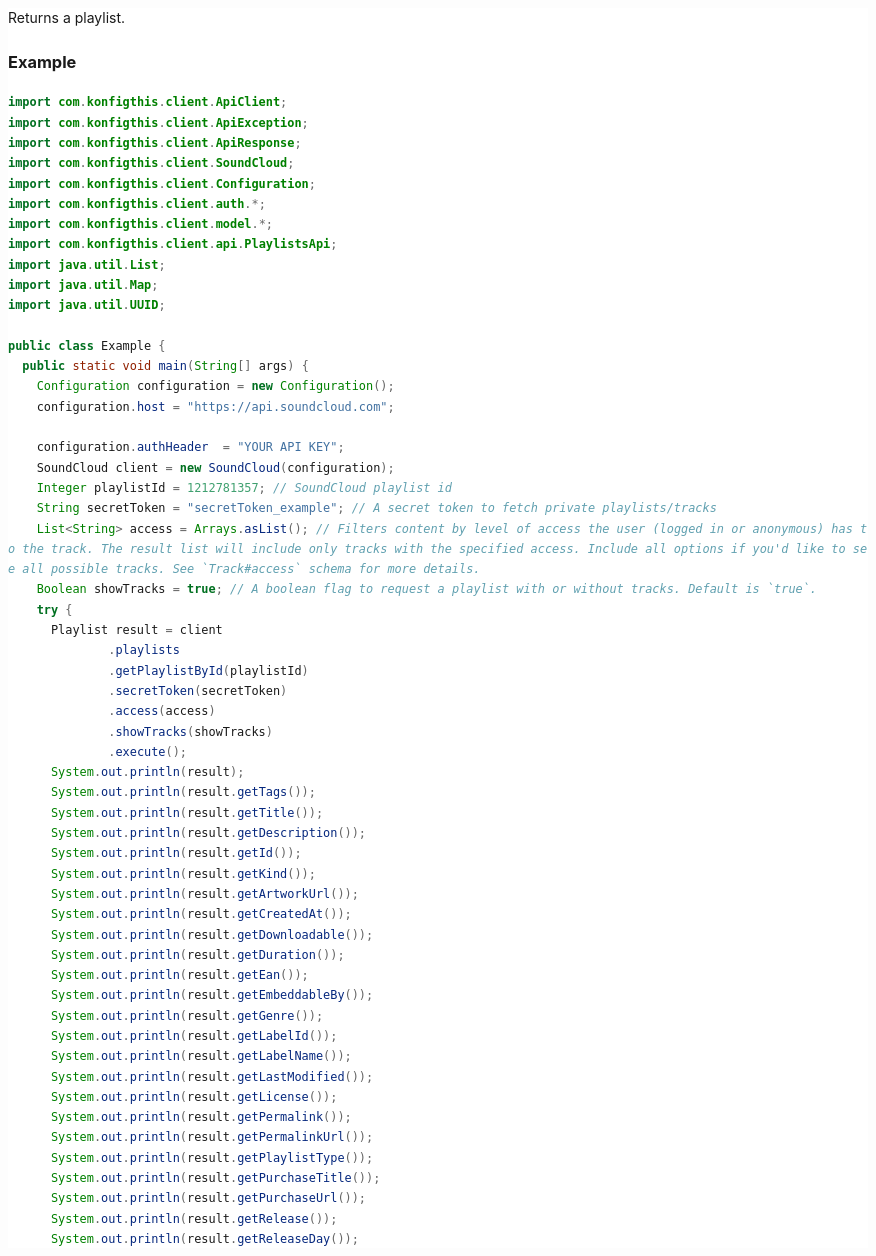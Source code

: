 Returns a playlist.

### Example
```java
import com.konfigthis.client.ApiClient;
import com.konfigthis.client.ApiException;
import com.konfigthis.client.ApiResponse;
import com.konfigthis.client.SoundCloud;
import com.konfigthis.client.Configuration;
import com.konfigthis.client.auth.*;
import com.konfigthis.client.model.*;
import com.konfigthis.client.api.PlaylistsApi;
import java.util.List;
import java.util.Map;
import java.util.UUID;

public class Example {
  public static void main(String[] args) {
    Configuration configuration = new Configuration();
    configuration.host = "https://api.soundcloud.com";
    
    configuration.authHeader  = "YOUR API KEY";
    SoundCloud client = new SoundCloud(configuration);
    Integer playlistId = 1212781357; // SoundCloud playlist id
    String secretToken = "secretToken_example"; // A secret token to fetch private playlists/tracks
    List<String> access = Arrays.asList(); // Filters content by level of access the user (logged in or anonymous) has to the track. The result list will include only tracks with the specified access. Include all options if you'd like to see all possible tracks. See `Track#access` schema for more details. 
    Boolean showTracks = true; // A boolean flag to request a playlist with or without tracks. Default is `true`.
    try {
      Playlist result = client
              .playlists
              .getPlaylistById(playlistId)
              .secretToken(secretToken)
              .access(access)
              .showTracks(showTracks)
              .execute();
      System.out.println(result);
      System.out.println(result.getTags());
      System.out.println(result.getTitle());
      System.out.println(result.getDescription());
      System.out.println(result.getId());
      System.out.println(result.getKind());
      System.out.println(result.getArtworkUrl());
      System.out.println(result.getCreatedAt());
      System.out.println(result.getDownloadable());
      System.out.println(result.getDuration());
      System.out.println(result.getEan());
      System.out.println(result.getEmbeddableBy());
      System.out.println(result.getGenre());
      System.out.println(result.getLabelId());
      System.out.println(result.getLabelName());
      System.out.println(result.getLastModified());
      System.out.println(result.getLicense());
      System.out.println(result.getPermalink());
      System.out.println(result.getPermalinkUrl());
      System.out.println(result.getPlaylistType());
      System.out.println(result.getPurchaseTitle());
      System.out.println(result.getPurchaseUrl());
      System.out.println(result.getRelease());
      System.out.println(result.getReleaseDay());
```